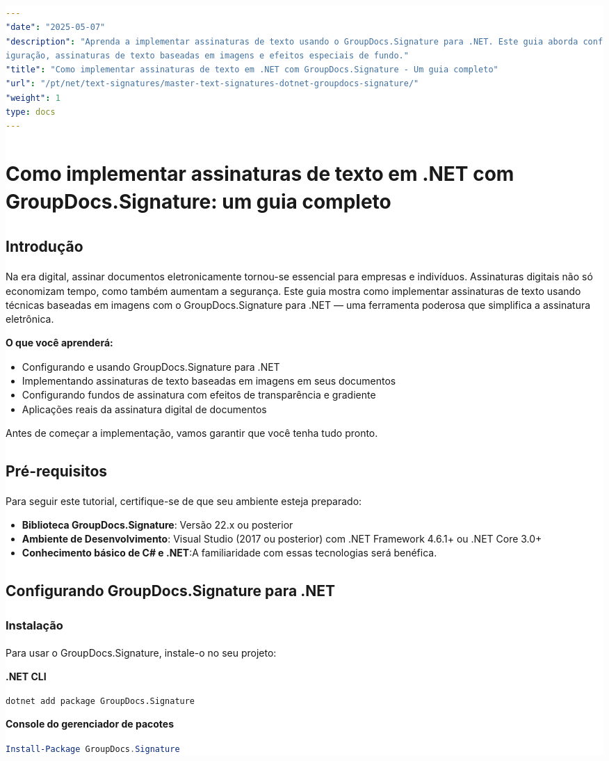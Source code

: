 ```yaml
---
"date": "2025-05-07"
"description": "Aprenda a implementar assinaturas de texto usando o GroupDocs.Signature para .NET. Este guia aborda configuração, assinaturas de texto baseadas em imagens e efeitos especiais de fundo."
"title": "Como implementar assinaturas de texto em .NET com GroupDocs.Signature - Um guia completo"
"url": "/pt/net/text-signatures/master-text-signatures-dotnet-groupdocs-signature/"
"weight": 1
type: docs
---
```

# Como implementar assinaturas de texto em .NET com GroupDocs.Signature: um guia completo

## Introdução

Na era digital, assinar documentos eletronicamente tornou-se essencial para empresas e indivíduos. Assinaturas digitais não só economizam tempo, como também aumentam a segurança. Este guia mostra como implementar assinaturas de texto usando técnicas baseadas em imagens com o GroupDocs.Signature para .NET — uma ferramenta poderosa que simplifica a assinatura eletrônica.

**O que você aprenderá:**
- Configurando e usando GroupDocs.Signature para .NET
- Implementando assinaturas de texto baseadas em imagens em seus documentos
- Configurando fundos de assinatura com efeitos de transparência e gradiente
- Aplicações reais da assinatura digital de documentos

Antes de começar a implementação, vamos garantir que você tenha tudo pronto.

## Pré-requisitos

Para seguir este tutorial, certifique-se de que seu ambiente esteja preparado:

- **Biblioteca GroupDocs.Signature**: Versão 22.x ou posterior
- **Ambiente de Desenvolvimento**: Visual Studio (2017 ou posterior) com .NET Framework 4.6.1+ ou .NET Core 3.0+
- **Conhecimento básico de C# e .NET**:A familiaridade com essas tecnologias será benéfica.

## Configurando GroupDocs.Signature para .NET

### Instalação

Para usar o GroupDocs.Signature, instale-o no seu projeto:

**.NET CLI**
```bash
dotnet add package GroupDocs.Signature
```

**Console do gerenciador de pacotes**
```powershell
Install-Package GroupDocs.Signature
```
